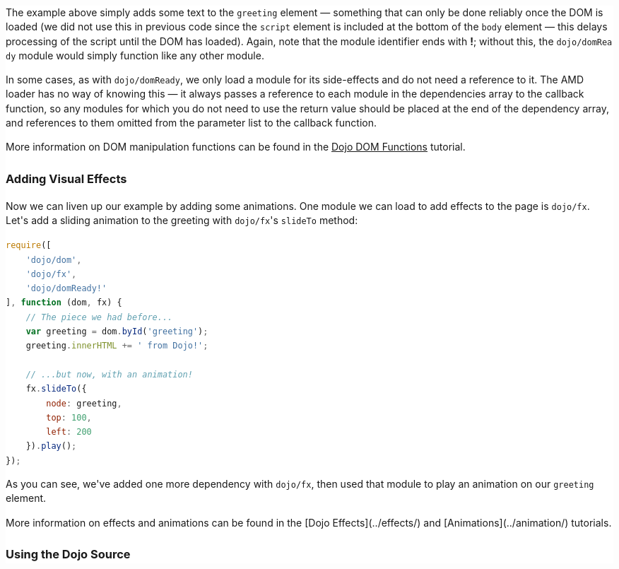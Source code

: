<iframe width="100%" height="300" src="//jsfiddle.net/5nkopbb1/1/embedded/result,js,html,css/" allowfullscreen="allowfullscreen" frameborder="0"></iframe>

The example above simply adds some text to the `greeting` element &mdash; something that can only be done reliably once the DOM is loaded (we did not use this in previous code since the `script` element is included at the bottom of the `body` element &mdash; this delays processing of the script until the DOM has loaded). Again, note that the module identifier ends with **!**; without this, the `dojo/domReady` module would simply function like any other module.

In some cases, as with `dojo/domReady`, we only load a module for its side-effects and do not need a reference to it. The AMD loader has no way of knowing this &mdash; it always passes a reference to each module in the dependencies array to the callback function, so any modules for which you do not need to use the return value should be placed at the end of the dependency array, and references to them omitted from the parameter list to the callback function.

More information on DOM manipulation functions can be found in the [Dojo DOM Functions](../dom_functions/) tutorial.

### Adding Visual Effects

Now we can liven up our example by adding some animations. One module we can load to add effects to the page is `dojo/fx`. Let's add a sliding animation to the greeting with `dojo/fx`'s `slideTo` method:

```js
require([
	'dojo/dom',
	'dojo/fx',
	'dojo/domReady!'
], function (dom, fx) {
	// The piece we had before...
	var greeting = dom.byId('greeting');
	greeting.innerHTML += ' from Dojo!';

	// ...but now, with an animation!
	fx.slideTo({
		node: greeting,
		top: 100,
		left: 200
	}).play();
});
```

<iframe width="100%" height="300" src="//jsfiddle.net/5nkopbb1/2/embedded/result,js,html,css/" allowfullscreen="allowfullscreen" frameborder="0"></iframe>


As you can see, we've added one more dependency with `dojo/fx`, then used that module to play an animation on our `greeting` element.

<p class="proTip">More information on effects and animations can be found in the [Dojo Effects](../effects/) and [Animations](../animation/) tutorials.

### Using the Dojo Source
